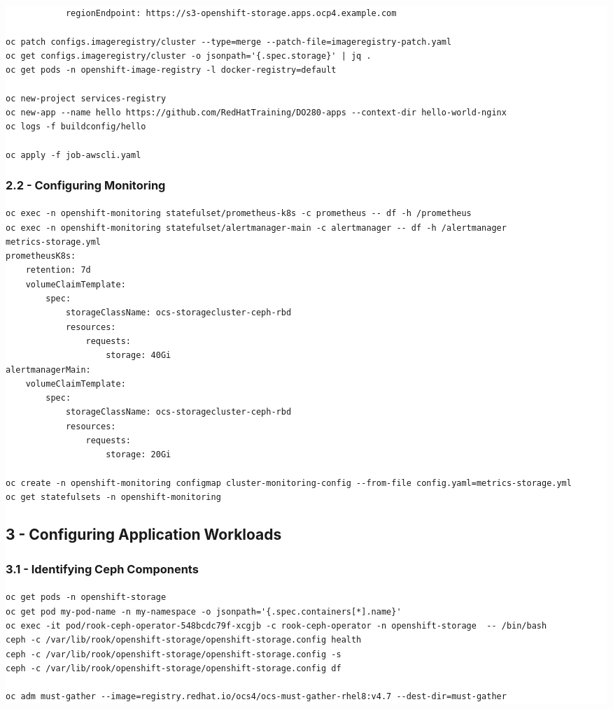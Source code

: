 				regionEndpoint: https://s3-openshift-storage.apps.ocp4.example.com

	oc patch configs.imageregistry/cluster --type=merge --patch-file=imageregistry-patch.yaml
	oc get configs.imageregistry/cluster -o jsonpath='{.spec.storage}' | jq .
	oc get pods -n openshift-image-registry -l docker-registry=default

	oc new-project services-registry
	oc new-app --name hello https://github.com/RedHatTraining/DO280-apps --context-dir hello-world-nginx
	oc logs -f buildconfig/hello

	oc apply -f job-awscli.yaml

### 2.2 - Configuring Monitoring

	oc exec -n openshift-monitoring statefulset/prometheus-k8s -c prometheus -- df -h /prometheus
	oc exec -n openshift-monitoring statefulset/alertmanager-main -c alertmanager -- df -h /alertmanager
	metrics-storage.yml
	prometheusK8s:
		retention: 7d
		volumeClaimTemplate:
			spec:
				storageClassName: ocs-storagecluster-ceph-rbd
				resources:
					requests:
						storage: 40Gi
	alertmanagerMain:
		volumeClaimTemplate:
			spec:
				storageClassName: ocs-storagecluster-ceph-rbd
				resources:
					requests:
						storage: 20Gi

	oc create -n openshift-monitoring configmap cluster-monitoring-config --from-file config.yaml=metrics-storage.yml
	oc get statefulsets -n openshift-monitoring

## 3 - Configuring Application Workloads

### 3.1 - Identifying Ceph Components

	oc get pods -n openshift-storage
	oc get pod my-pod-name -n my-namespace -o jsonpath='{.spec.containers[*].name}'
	oc exec -it pod/rook-ceph-operator-548bcdc79f-xcgjb -c rook-ceph-operator -n openshift-storage  -- /bin/bash
	ceph -c /var/lib/rook/openshift-storage/openshift-storage.config health
	ceph -c /var/lib/rook/openshift-storage/openshift-storage.config -s
	ceph -c /var/lib/rook/openshift-storage/openshift-storage.config df

	oc adm must-gather --image=registry.redhat.io/ocs4/ocs-must-gather-rhel8:v4.7 --dest-dir=must-gather
